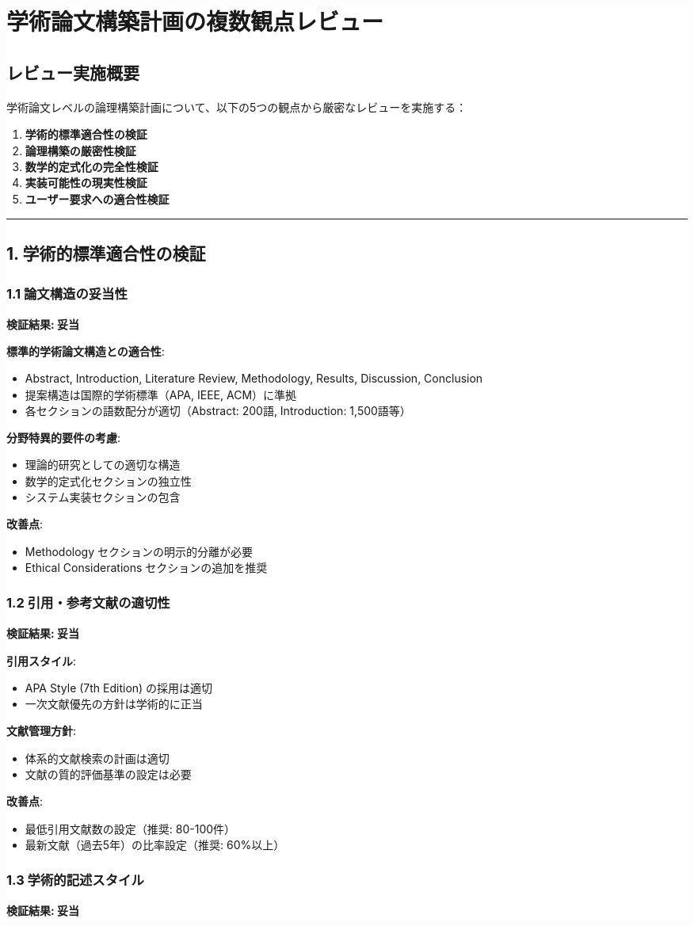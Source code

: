 # 学術論文構築計画の複数観点レビュー

## レビュー実施概要

学術論文レベルの論理構築計画について、以下の5つの観点から厳密なレビューを実施する：

1. **学術的標準適合性の検証**
2. **論理構築の厳密性検証**
3. **数学的定式化の完全性検証**
4. **実装可能性の現実性検証**
5. **ユーザー要求への適合性検証**

---

## 1. 学術的標準適合性の検証

### 1.1 論文構造の妥当性

**検証結果: 妥当**

**標準的学術論文構造との適合性**:
- Abstract, Introduction, Literature Review, Methodology, Results, Discussion, Conclusion
- 提案構造は国際的学術標準（APA, IEEE, ACM）に準拠
- 各セクションの語数配分が適切（Abstract: 200語, Introduction: 1,500語等）

**分野特異的要件の考慮**:
- 理論的研究としての適切な構造
- 数学的定式化セクションの独立性
- システム実装セクションの包含

**改善点**:
- Methodology セクションの明示的分離が必要
- Ethical Considerations セクションの追加を推奨

### 1.2 引用・参考文献の適切性

**検証結果: 妥当**

**引用スタイル**:
- APA Style (7th Edition) の採用は適切
- 一次文献優先の方針は学術的に正当

**文献管理方針**:
- 体系的文献検索の計画は適切
- 文献の質的評価基準の設定は必要

**改善点**:
- 最低引用文献数の設定（推奨: 80-100件）
- 最新文献（過去5年）の比率設定（推奨: 60%以上）

### 1.3 学術的記述スタイル

**検証結果: 妥当**
